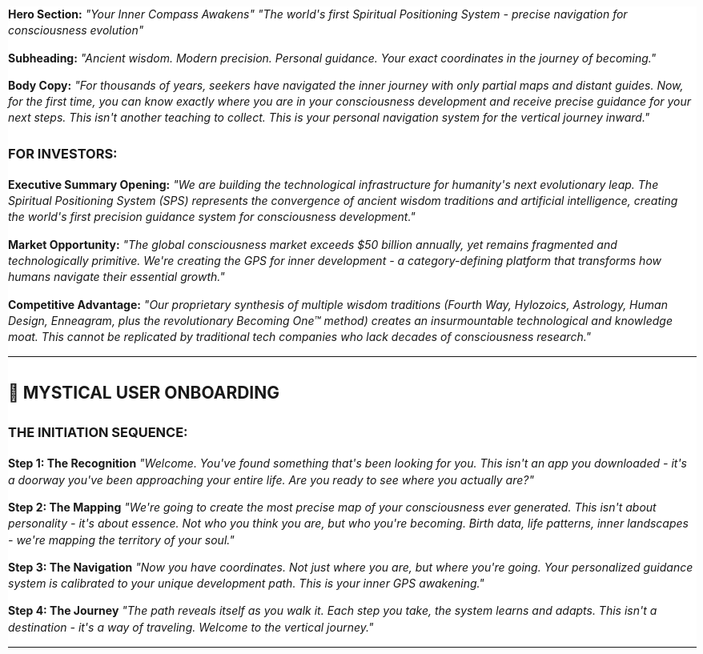 **Hero Section:**
*"Your Inner Compass Awakens"*
*"The world's first Spiritual Positioning System - precise navigation for consciousness evolution"*

**Subheading:**
*"Ancient wisdom. Modern precision. Personal guidance. Your exact coordinates in the journey of becoming."*

**Body Copy:**
*"For thousands of years, seekers have navigated the inner journey with only partial maps and distant guides. Now, for the first time, you can know exactly where you are in your consciousness development and receive precise guidance for your next steps. This isn't another teaching to collect. This is your personal navigation system for the vertical journey inward."*

### **FOR INVESTORS:**

**Executive Summary Opening:**
*"We are building the technological infrastructure for humanity's next evolutionary leap. The Spiritual Positioning System (SPS) represents the convergence of ancient wisdom traditions and artificial intelligence, creating the world's first precision guidance system for consciousness development."*

**Market Opportunity:**
*"The global consciousness market exceeds $50 billion annually, yet remains fragmented and technologically primitive. We're creating the GPS for inner development - a category-defining platform that transforms how humans navigate their essential growth."*

**Competitive Advantage:**
*"Our proprietary synthesis of multiple wisdom traditions (Fourth Way, Hylozoics, Astrology, Human Design, Enneagram, plus the revolutionary Becoming One™ method) creates an insurmountable technological and knowledge moat. This cannot be replicated by traditional tech companies who lack decades of consciousness research."*

---

## 🔮 **MYSTICAL USER ONBOARDING**

### **THE INITIATION SEQUENCE:**

**Step 1: The Recognition**
*"Welcome. You've found something that's been looking for you. This isn't an app you downloaded - it's a doorway you've been approaching your entire life. Are you ready to see where you actually are?"*

**Step 2: The Mapping**
*"We're going to create the most precise map of your consciousness ever generated. This isn't about personality - it's about essence. Not who you think you are, but who you're becoming. Birth data, life patterns, inner landscapes - we're mapping the territory of your soul."*

**Step 3: The Navigation**
*"Now you have coordinates. Not just where you are, but where you're going. Your personalized guidance system is calibrated to your unique development path. This is your inner GPS awakening."*

**Step 4: The Journey**
*"The path reveals itself as you walk it. Each step you take, the system learns and adapts. This isn't a destination - it's a way of traveling. Welcome to the vertical journey."*

---